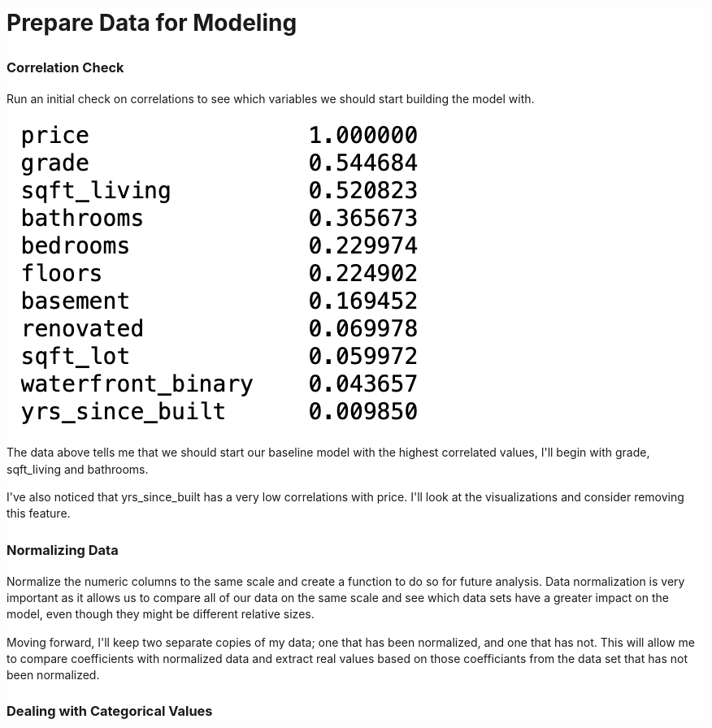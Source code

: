 # Prepare Data for Modeling



### Correlation Check


Run an initial check on correlations to see which variables we should start building the model with. 



![](Images/correlation_check.png)

The data above tells me that we should start our baseline model with the highest 
correlated values, I'll begin with grade, sqft_living and bathrooms. 

I've also noticed that yrs_since_built has a very low correlations with price. I'll look at the visualizations and consider removing this feature. 

### Normalizing Data

Normalize the numeric columns to the same scale and create a function to do so for future analysis. Data normalization is very important as it allows us to compare all of our data on the same scale and see which data sets have a greater impact on the model, even though they might be different relative sizes. 

Moving forward, I'll keep two separate copies of my data; one that has been normalized, and one that has not. This will allow me to compare coefficients with normalized data and extract real values based on those coefficiants from the data set that has not been normalized. 


### Dealing with Categorical Values

